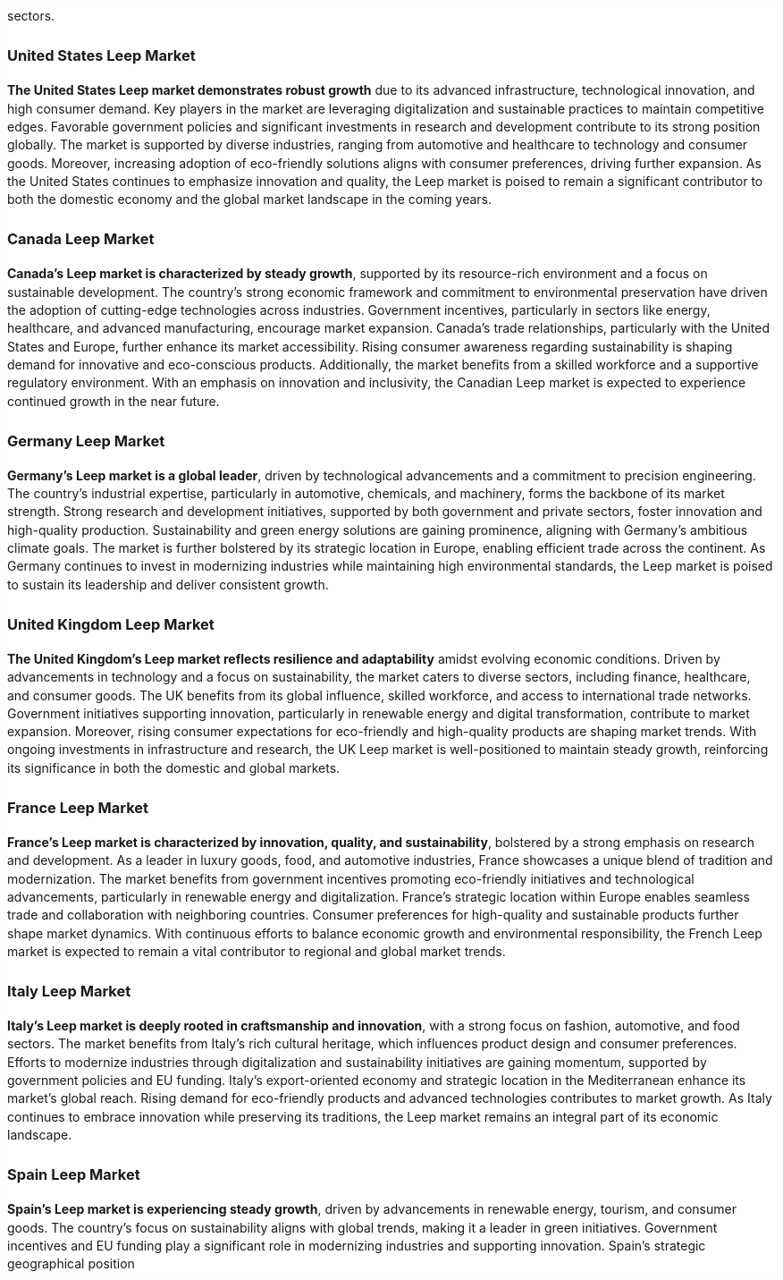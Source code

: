 sectors.</span></em></p></blockquote><h3><strong>United States Leep Market</strong></h3><p><strong>The United States Leep market demonstrates robust growth</strong> due to its advanced infrastructure, technological innovation, and high consumer demand. Key players in the market are leveraging digitalization and sustainable practices to maintain competitive edges. Favorable government policies and significant investments in research and development contribute to its strong position globally. The market is supported by diverse industries, ranging from automotive and healthcare to technology and consumer goods. Moreover, increasing adoption of eco-friendly solutions aligns with consumer preferences, driving further expansion. As the United States continues to emphasize innovation and quality, the Leep market is poised to remain a significant contributor to both the domestic economy and the global market landscape in the coming years.</p><h3><strong>Canada Leep Market</strong></h3><p><strong>Canada&rsquo;s Leep market is characterized by steady growth</strong>, supported by its resource-rich environment and a focus on sustainable development. The country&rsquo;s strong economic framework and commitment to environmental preservation have driven the adoption of cutting-edge technologies across industries. Government incentives, particularly in sectors like energy, healthcare, and advanced manufacturing, encourage market expansion. Canada&rsquo;s trade relationships, particularly with the United States and Europe, further enhance its market accessibility. Rising consumer awareness regarding sustainability is shaping demand for innovative and eco-conscious products. Additionally, the market benefits from a skilled workforce and a supportive regulatory environment. With an emphasis on innovation and inclusivity, the Canadian Leep market is expected to experience continued growth in the near future.</p><h3><strong>Germany Leep Market</strong></h3><p><strong>Germany&rsquo;s Leep market is a global leader</strong>, driven by technological advancements and a commitment to precision engineering. The country&rsquo;s industrial expertise, particularly in automotive, chemicals, and machinery, forms the backbone of its market strength. Strong research and development initiatives, supported by both government and private sectors, foster innovation and high-quality production. Sustainability and green energy solutions are gaining prominence, aligning with Germany&rsquo;s ambitious climate goals. The market is further bolstered by its strategic location in Europe, enabling efficient trade across the continent. As Germany continues to invest in modernizing industries while maintaining high environmental standards, the Leep market is poised to sustain its leadership and deliver consistent growth.</p><h3><strong>United Kingdom Leep Market</strong></h3><p><strong>The United Kingdom&rsquo;s Leep market reflects resilience and adaptability</strong> amidst evolving economic conditions. Driven by advancements in technology and a focus on sustainability, the market caters to diverse sectors, including finance, healthcare, and consumer goods. The UK benefits from its global influence, skilled workforce, and access to international trade networks. Government initiatives supporting innovation, particularly in renewable energy and digital transformation, contribute to market expansion. Moreover, rising consumer expectations for eco-friendly and high-quality products are shaping market trends. With ongoing investments in infrastructure and research, the UK Leep market is well-positioned to maintain steady growth, reinforcing its significance in both the domestic and global markets.</p><h3><strong>France Leep Market</strong></h3><p><strong>France&rsquo;s Leep market is characterized by innovation, quality, and sustainability</strong>, bolstered by a strong emphasis on research and development. As a leader in luxury goods, food, and automotive industries, France showcases a unique blend of tradition and modernization. The market benefits from government incentives promoting eco-friendly initiatives and technological advancements, particularly in renewable energy and digitalization. France&rsquo;s strategic location within Europe enables seamless trade and collaboration with neighboring countries. Consumer preferences for high-quality and sustainable products further shape market dynamics. With continuous efforts to balance economic growth and environmental responsibility, the French Leep market is expected to remain a vital contributor to regional and global market trends.</p><h3><strong>Italy Leep Market</strong></h3><p><strong>Italy&rsquo;s Leep market is deeply rooted in craftsmanship and innovation</strong>, with a strong focus on fashion, automotive, and food sectors. The market benefits from Italy&rsquo;s rich cultural heritage, which influences product design and consumer preferences. Efforts to modernize industries through digitalization and sustainability initiatives are gaining momentum, supported by government policies and EU funding. Italy&rsquo;s export-oriented economy and strategic location in the Mediterranean enhance its market&rsquo;s global reach. Rising demand for eco-friendly products and advanced technologies contributes to market growth. As Italy continues to embrace innovation while preserving its traditions, the Leep market remains an integral part of its economic landscape.</p><h3><strong>Spain Leep Market</strong></h3><p><strong>Spain&rsquo;s Leep market is experiencing steady growth</strong>, driven by advancements in renewable energy, tourism, and consumer goods. The country&rsquo;s focus on sustainability aligns with global trends, making it a leader in green initiatives. Government incentives and EU funding play a significant role in modernizing industries and supporting innovation. Spain&rsquo;s strategic geographical position